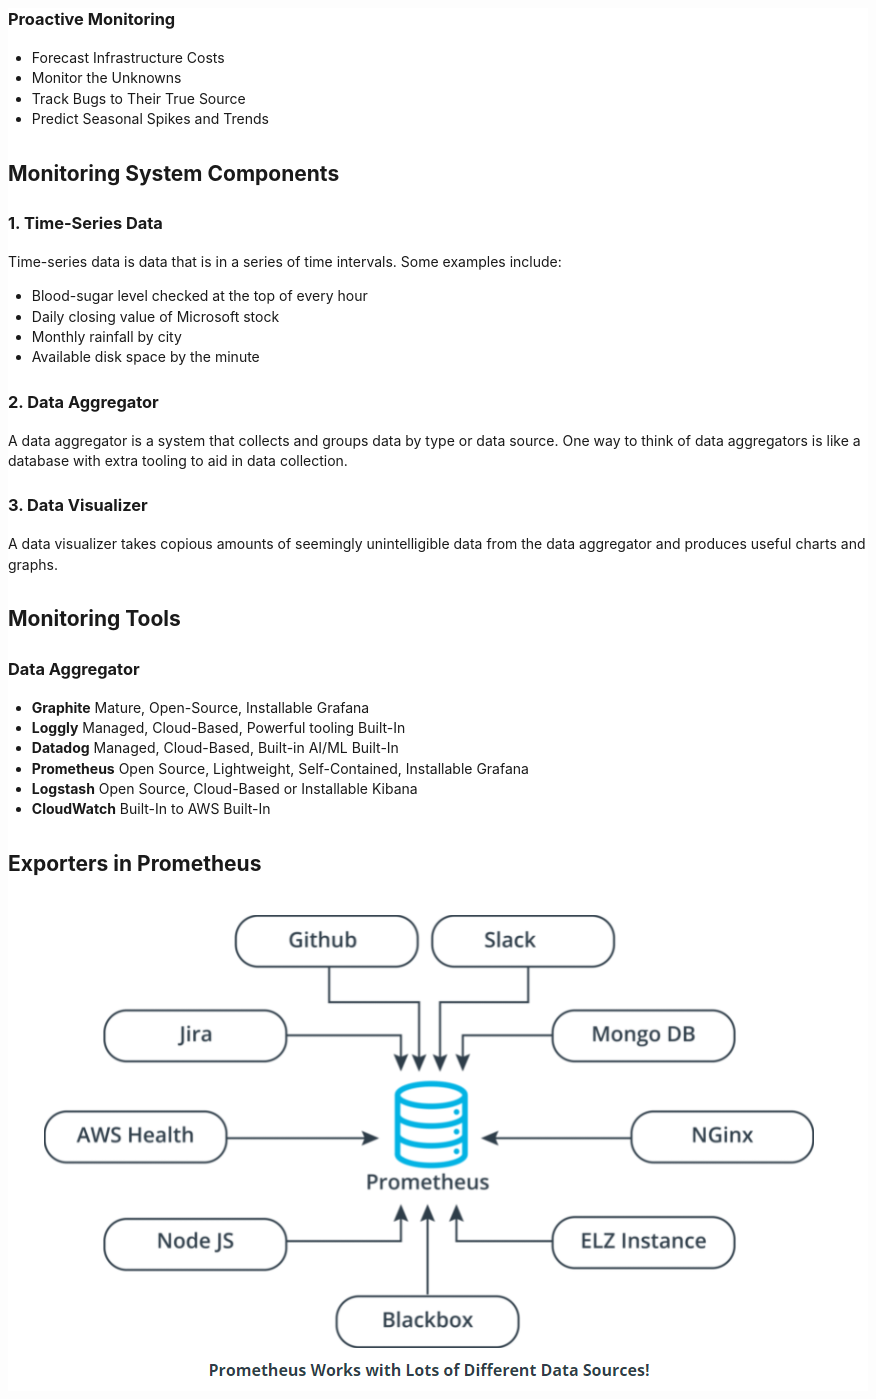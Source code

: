### Proactive Monitoring
- Forecast Infrastructure Costs
- Monitor the Unknowns
- Track Bugs to Their True Source
- Predict Seasonal Spikes and Trends

## Monitoring System Components
### 1. Time-Series Data
Time-series data is data that is in a series of time intervals. Some examples include:
- Blood-sugar level checked at the top of every hour
- Daily closing value of Microsoft stock
- Monthly rainfall by city
- Available disk space by the minute

### 2. Data Aggregator
A data aggregator is a system that collects and groups data by type or data source. One way to think of data aggregators is like a database with extra tooling to aid in data collection.

### 3. Data Visualizer
A data visualizer takes copious amounts of seemingly unintelligible data from the data aggregator and produces useful charts and graphs.

## Monitoring Tools
### Data Aggregator	###
- **Graphite**	Mature, Open-Source, Installable	Grafana
- **Loggly**	Managed, Cloud-Based, Powerful tooling	Built-In
- **Datadog**	Managed, Cloud-Based, Built-in AI/ML	Built-In
- **Prometheus**	Open Source, Lightweight, Self-Contained, Installable	Grafana
- **Logstash**	Open Source, Cloud-Based or Installable	Kibana
- **CloudWatch**	Built-In to AWS	Built-In

## Exporters in Prometheus
![exporter with prometheus](https://github.com/davincizhao/Education/blob/main/CloudComputing/CloudDevOpsEngineer/03_Auto-Deploy_AppWith_Monitoring_Logging/exporter.png)